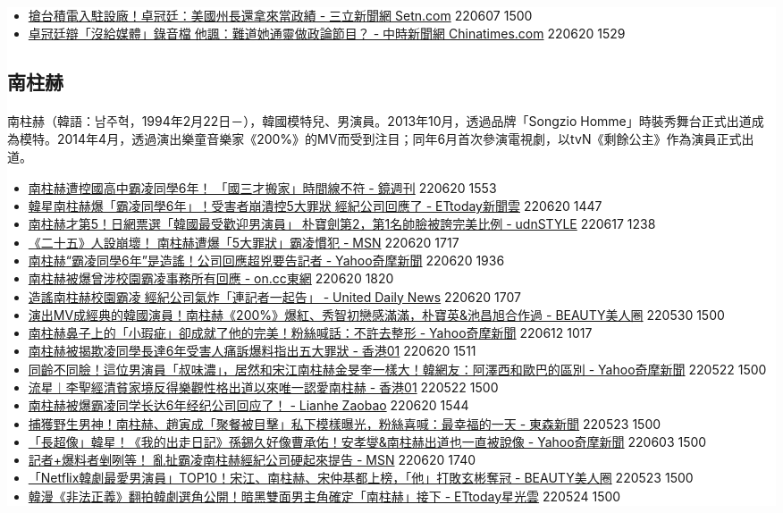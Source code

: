 - [搶台積電入駐設廠！卓冠廷：美國州長還拿來當政績 - 三立新聞網 Setn.com](https://www.setn.com/News.aspx?NewsID=1127429 "搶台積電入駐設廠！卓冠廷：美國州長還拿來當政績 - 三立新聞網 Setn.com") 220607 1500
- [卓冠廷辯「沒給媒體」錄音檔 他諷：難道她通靈做政論節目？ - 中時新聞網 Chinatimes.com](https://www.chinatimes.com/cn/realtimenews/20220620002524-260407 "卓冠廷辯「沒給媒體」錄音檔 他諷：難道她通靈做政論節目？ - 中時新聞網 Chinatimes.com") 220620 1529

## 南柱赫

南柱赫（韓語：남주혁，1994年2月22日－），韓國模特兒、男演員。2013年10月，透過品牌「Songzio Homme」時裝秀舞台正式出道成為模特。2014年4月，透過演出樂童音樂家《200%》的MV而受到注目；同年6月首次參演電視劇，以tvN《剩餘公主》作為演員正式出道。
- [南柱赫遭控國高中霸凌同學6年！ 「國三才搬家」時間線不符 - 鏡週刊](https://www.mirrormedia.mg/story/20220620insight001/ "南柱赫遭控國高中霸凌同學6年！ 「國三才搬家」時間線不符 - 鏡週刊") 220620 1553
- [韓星南柱赫爆「霸凌同學6年」！受害者崩潰控5大罪狀 經紀公司回應了 - ETtoday新聞雲](https://www.ettoday.net/news/20220620/2276802.htm "韓星南柱赫爆「霸凌同學6年」！受害者崩潰控5大罪狀 經紀公司回應了 - ETtoday新聞雲") 220620 1447
- [南柱赫才第5！日網票選「韓國最受歡迎男演員」 朴寶劍第2，第1名帥臉被誇完美比例 - udnSTYLE](https://style.udn.com/style/story/8065/6395386 "南柱赫才第5！日網票選「韓國最受歡迎男演員」 朴寶劍第2，第1名帥臉被誇完美比例 - udnSTYLE") 220617 1238
- [《二十五》人設崩壞！ 南柱赫遭爆「5大罪狀」霸凌慣犯 - MSN](https://www.msn.com/zh-tw/news/other/%E3%80%8A%E4%BA%8C%E5%8D%81%E4%BA%94%E3%80%8B%E4%BA%BA%E8%A8%AD%E5%B4%A9%E5%A3%9E%EF%BC%81-%E5%8D%97%E6%9F%B1%E8%B5%AB%E9%81%AD%E7%88%86%E3%80%8C5%E5%A4%A7%E7%BD%AA%E7%8B%80%E3%80%8D%E9%9C%B8%E5%87%8C%E6%85%A3%E7%8A%AF/ar-AAYEIWs?li=BBRN0RL "《二十五》人設崩壞！ 南柱赫遭爆「5大罪狀」霸凌慣犯 - MSN") 220620 1717
- [南柱赫“霸凌同學6年”是造謠！公司回應超兇要告記者 - Yahoo奇摩新聞](https://tw.news.yahoo.com/%E5%8D%97%E6%9F%B1%E8%B5%AB-%E9%9C%B8%E5%87%8C%E5%90%8C%E5%AD%B86%E5%B9%B4-%E6%98%AF%E9%80%A0%E8%AC%A0-%E5%85%AC%E5%8F%B8%E5%9B%9E%E6%87%89%E8%B6%85%E5%85%87%E8%A6%81%E5%91%8A%E8%A8%98%E8%80%85-113653589.html "南柱赫“霸凌同學6年”是造謠！公司回應超兇要告記者 - Yahoo奇摩新聞") 220620 1936
- [南柱赫被爆曾涉校園霸凌事務所有回應 - on.cc東網](https://hk.on.cc/hk/bkn/cnt/entertainment/20220620/bkn-20220620181012607-0620_00862_001.html "南柱赫被爆曾涉校園霸凌事務所有回應 - on.cc東網") 220620 1820
- [造謠南柱赫校園霸凌 經紀公司氣炸「連記者一起告」 - United Daily News](https://stars.udn.com/star/story/10091/6402158?from=udn-ch1_breaknews-1-cate8-news "造謠南柱赫校園霸凌 經紀公司氣炸「連記者一起告」 - United Daily News") 220620 1707
- [演出MV成經典的韓國演員！南柱赫《200%》爆紅、秀智初戀感滿滿，朴寶英&池昌旭合作過 - BEAUTY美人圈](https://www.beauty321.com/post/48498 "演出MV成經典的韓國演員！南柱赫《200%》爆紅、秀智初戀感滿滿，朴寶英&池昌旭合作過 - BEAUTY美人圈") 220530 1500
- [南柱赫鼻子上的「小瑕疵」卻成就了他的完美！粉絲喊話：不許去整形 - Yahoo奇摩新聞](https://tw.news.yahoo.com/%E5%8D%97%E6%9F%B1%E8%B5%AB%E9%BC%BB%E5%AD%90%E4%B8%8A%E7%9A%84-%E5%B0%8F%E7%91%95%E7%96%B5-%E5%8D%BB%E6%88%90%E5%B0%B1%E4%BA%86%E4%BB%96%E7%9A%84%E5%AE%8C%E7%BE%8E-%E7%B2%89%E7%B5%B2%E5%96%8A%E8%A9%B1-%E4%B8%8D%E8%A8%B1%E5%8E%BB%E6%95%B4%E5%BD%A2-000000993.html "南柱赫鼻子上的「小瑕疵」卻成就了他的完美！粉絲喊話：不許去整形 - Yahoo奇摩新聞") 220612 1017
- [南柱赫被揭欺凌同學長達6年受害人痛訴爆料指出五大罪狀 - 香港01](https://www.hk01.com/article/783462 "南柱赫被揭欺凌同學長達6年受害人痛訴爆料指出五大罪狀 - 香港01") 220620 1511
- [同齡不同臉！這位男演員「叔味濃」，居然和宋江南柱赫金旻奎一樣大！韓網友：阿澤西和歐巴的區別 - Yahoo奇摩新聞](https://tw.news.yahoo.com/%E5%90%8C%E9%BD%A1%E4%B8%8D%E5%90%8C%E8%87%89-%E9%80%99%E4%BD%8D%E7%94%B7%E6%BC%94%E5%93%A1-%E5%8F%94%E5%91%B3%E6%BF%83-%E5%B1%85%E7%84%B6%E5%92%8C%E5%AE%8B%E6%B1%9F%E5%8D%97%E6%9F%B1%E8%B5%AB%E9%87%91%E6%97%BB%E5%A5%8E-%E6%A8%A3%E5%A4%A7-000000748.html "同齡不同臉！這位男演員「叔味濃」，居然和宋江南柱赫金旻奎一樣大！韓網友：阿澤西和歐巴的區別 - Yahoo奇摩新聞") 220522 1500
- [流星︱李聖經清貧家境反得樂觀性格出道以來唯一認愛南柱赫 - 香港01](https://www.hk01.com/%E5%8D%B3%E6%99%82%E5%A8%9B%E6%A8%82/773106/%E6%B5%81%E6%98%9F-%E6%9D%8E%E8%81%96%E7%B6%93%E6%B8%85%E8%B2%A7%E5%AE%B6%E5%A2%83%E5%8F%8D%E5%BE%97%E6%A8%82%E8%A7%80%E6%80%A7%E6%A0%BC-%E5%87%BA%E9%81%93%E4%BB%A5%E4%BE%86%E5%94%AF%E4%B8%80%E8%AA%8D%E6%84%9B%E5%8D%97%E6%9F%B1%E8%B5%AB "流星︱李聖經清貧家境反得樂觀性格出道以來唯一認愛南柱赫 - 香港01") 220522 1500
- [南柱赫被爆霸凌同学长达6年经纪公司回应了！ -  Lianhe Zaobao](https://www.zaobao.com.sg/entertainment/story20220620-1284924 "南柱赫被爆霸凌同学长达6年经纪公司回应了！ -  Lianhe Zaobao") 220620 1544
- [捕獲野生男神！南柱赫、趙寅成「聚餐被目擊」私下模樣曝光，粉絲喜喊：最幸福的一天 - 東森新聞](https://news.ebc.net.tw/news/entertainment/318733 "捕獲野生男神！南柱赫、趙寅成「聚餐被目擊」私下模樣曝光，粉絲喜喊：最幸福的一天 - 東森新聞") 220523 1500
- [「長超像」韓星！《我的出走日記》孫錫久好像曹承佑！安孝燮&南柱赫出道也一直被說像 - Yahoo奇摩新聞](https://tw.news.yahoo.com/%E3%80%8C%E9%95%B7%E8%B6%85%E5%83%8F%E3%80%8D%E9%9F%93%E6%98%9F%EF%BC%81%E3%80%8A%E6%88%91%E7%9A%84%E5%87%BA%E8%B5%B0%E6%97%A5%E8%A8%98%E3%80%8B%E5%AD%AB%E9%8C%AB%E4%B9%85%E5%A5%BD%E5%83%8F%E6%9B%B9%E6%89%BF%E4%BD%91%EF%BC%81%E5%AE%89%E5%AD%9D%E7%87%AE%E5%8D%97%E6%9F%B1%E8%B5%AB%E5%87%BA%E9%81%93%E4%B9%9F%E4%B8%80%E7%9B%B4%E8%A2%AB%E8%AA%AA%E5%83%8F-162244001.html "「長超像」韓星！《我的出走日記》孫錫久好像曹承佑！安孝燮&南柱赫出道也一直被說像 - Yahoo奇摩新聞") 220603 1500
- [記者+爆料者剉咧等！ 亂扯霸凌南柱赫經紀公司硬起來提告 - MSN](https://www.msn.com/zh-tw/entertainment/news/%E8%A8%98%E8%80%85plus%E7%88%86%E6%96%99%E8%80%85%E5%89%89%E5%92%A7%E7%AD%89%EF%BC%81-%E4%BA%82%E6%89%AF%E9%9C%B8%E5%87%8C%E5%8D%97%E6%9F%B1%E8%B5%AB%E7%B6%93%E7%B4%80%E5%85%AC%E5%8F%B8%E7%A1%AC%E8%B5%B7%E4%BE%86%E6%8F%90%E5%91%8A/ar-AAYEV8Q?li=BBRN0RL "記者+爆料者剉咧等！ 亂扯霸凌南柱赫經紀公司硬起來提告 - MSN") 220620 1740
- [「Netflix韓劇最愛男演員」TOP10！宋江、南柱赫、宋仲基都上榜，「他」打敗玄彬奪冠 - BEAUTY美人圈](https://www.beauty321.com/post/48358 "「Netflix韓劇最愛男演員」TOP10！宋江、南柱赫、宋仲基都上榜，「他」打敗玄彬奪冠 - BEAUTY美人圈") 220523 1500
- [韓漫《非法正義》翻拍韓劇選角公開！暗黑雙面男主角確定「南柱赫」接下 - ETtoday星光雲](https://star.ettoday.net/news/2256956 "韓漫《非法正義》翻拍韓劇選角公開！暗黑雙面男主角確定「南柱赫」接下 - ETtoday星光雲") 220524 1500